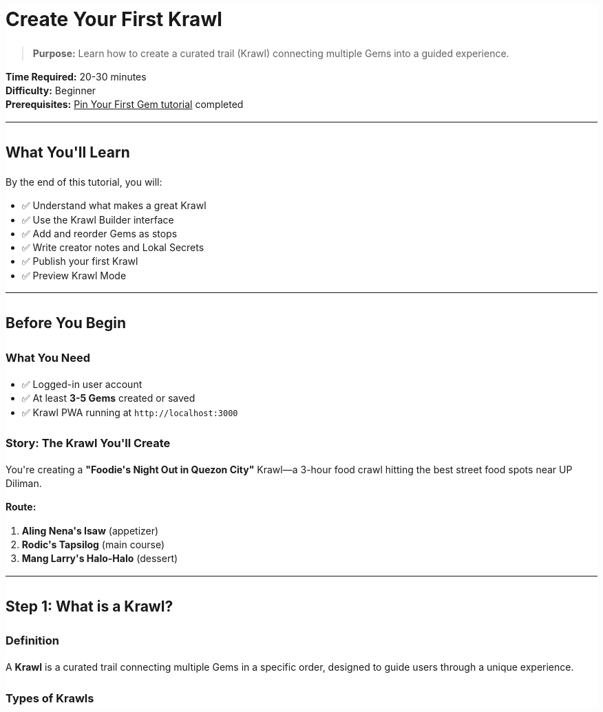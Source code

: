 # Create Your First Krawl

> **Purpose:** Learn how to create a curated trail (Krawl) connecting multiple Gems into a guided experience.

**Time Required:** 20-30 minutes  
**Difficulty:** Beginner  
**Prerequisites:** [Pin Your First Gem tutorial](./first-gem-tutorial.md) completed

---

## What You'll Learn

By the end of this tutorial, you will:
- ✅ Understand what makes a great Krawl
- ✅ Use the Krawl Builder interface
- ✅ Add and reorder Gems as stops
- ✅ Write creator notes and Lokal Secrets
- ✅ Publish your first Krawl
- ✅ Preview Krawl Mode

---

## Before You Begin

### What You Need

- ✅ Logged-in user account
- ✅ At least **3-5 Gems** created or saved
- ✅ Krawl PWA running at `http://localhost:3000`

### Story: The Krawl You'll Create

You're creating a **"Foodie's Night Out in Quezon City"** Krawl—a 3-hour food crawl hitting the best street food spots near UP Diliman.

**Route:**
1. **Aling Nena's Isaw** (appetizer)
2. **Rodic's Tapsilog** (main course)
3. **Mang Larry's Halo-Halo** (dessert)

---

## Step 1: What is a Krawl?

### Definition

A **Krawl** is a curated trail connecting multiple Gems in a specific order, designed to guide users through a unique experience.

### Types of Krawls
